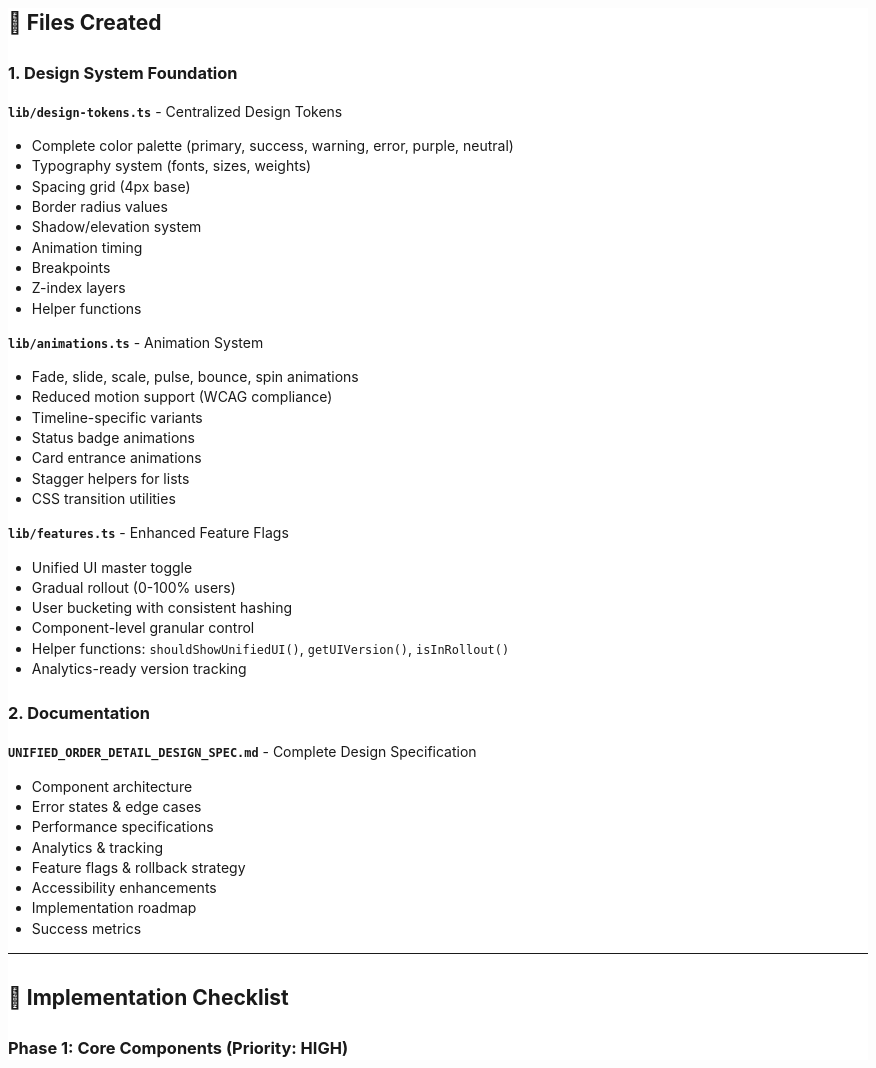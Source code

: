 
## 📁 Files Created

### 1. Design System Foundation

**`lib/design-tokens.ts`** - Centralized Design Tokens
- Complete color palette (primary, success, warning, error, purple, neutral)
- Typography system (fonts, sizes, weights)
- Spacing grid (4px base)
- Border radius values
- Shadow/elevation system
- Animation timing
- Breakpoints
- Z-index layers
- Helper functions

**`lib/animations.ts`** - Animation System
- Fade, slide, scale, pulse, bounce, spin animations
- Reduced motion support (WCAG compliance)
- Timeline-specific variants
- Status badge animations
- Card entrance animations
- Stagger helpers for lists
- CSS transition utilities

**`lib/features.ts`** - Enhanced Feature Flags
- Unified UI master toggle
- Gradual rollout (0-100% users)
- User bucketing with consistent hashing
- Component-level granular control
- Helper functions: `shouldShowUnifiedUI()`, `getUIVersion()`, `isInRollout()`
- Analytics-ready version tracking

### 2. Documentation

**`UNIFIED_ORDER_DETAIL_DESIGN_SPEC.md`** - Complete Design Specification
- Component architecture
- Error states & edge cases
- Performance specifications
- Analytics & tracking
- Feature flags & rollback strategy
- Accessibility enhancements
- Implementation roadmap
- Success metrics

---

## 🎯 Implementation Checklist

### Phase 1: Core Components (Priority: HIGH)
